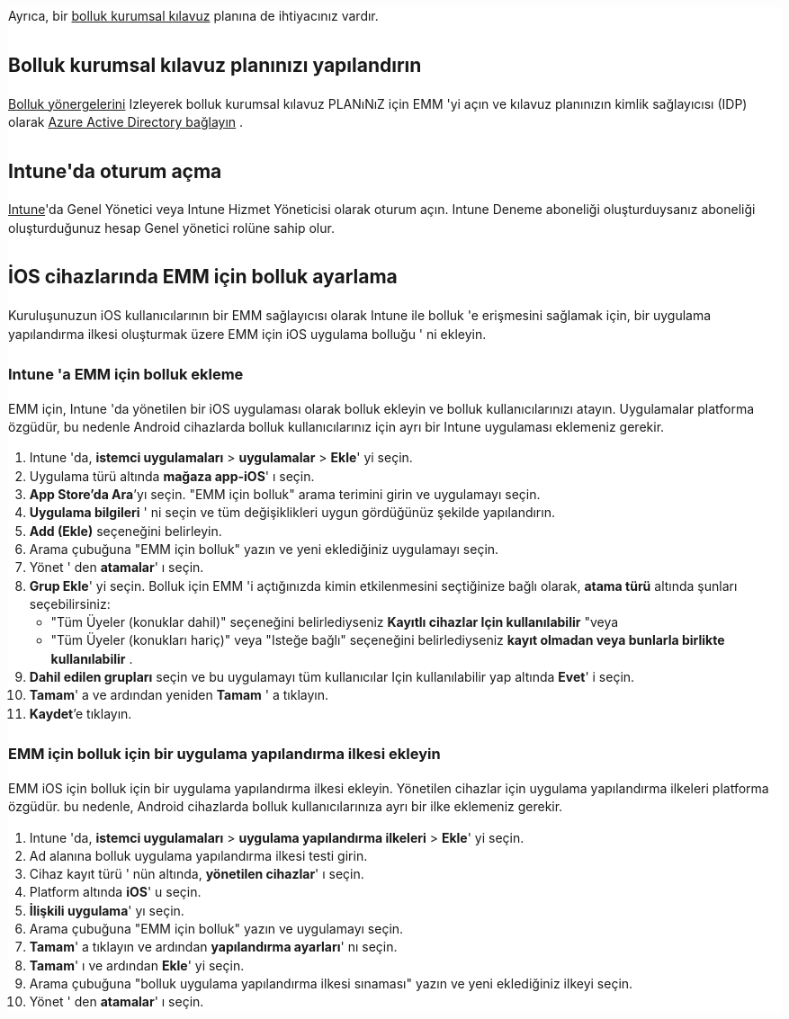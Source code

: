 Ayrıca, bir [bolluk kurumsal kılavuz](https://get.slack.help/hc/articles/360004150931-What-is-Slack-Enterprise-Grid-) planına de ihtiyacınız vardır.

## <a name="configure-your-slack-enterprise-grid-plan"></a>Bolluk kurumsal kılavuz planınızı yapılandırın
[Bolluk yönergelerini](https://get.slack.help/hc/articles/115002579426-Enable-Enterprise-Mobility-Management-for-your-org#step-2:-turn-on-emm) Izleyerek bolluk kurumsal kılavuz PLANıNıZ için EMM 'yi açın ve kılavuz planınızın kimlik sağlayıcısı (IDP) olarak [Azure Active Directory bağlayın](https://docs.microsoft.com/azure/active-directory/saas-apps/slack-tutorial) .

## <a name="sign-in-to-intune"></a>Intune'da oturum açma
[Intune](https://go.microsoft.com/fwlink/?linkid=2090973)'da Genel Yönetici veya Intune Hizmet Yöneticisi olarak oturum açın. Intune Deneme aboneliği oluşturduysanız aboneliği oluşturduğunuz hesap Genel yönetici rolüne sahip olur.

## <a name="set-up-slack-for-emm-on-ios-devices"></a>İOS cihazlarında EMM için bolluk ayarlama
Kuruluşunuzun iOS kullanıcılarının bir EMM sağlayıcısı olarak Intune ile bolluk 'e erişmesini sağlamak için, bir uygulama yapılandırma ilkesi oluşturmak üzere EMM için iOS uygulama bolluğu ' ni ekleyin.

### <a name="add-slack-for-emm-to-intune"></a>Intune 'a EMM için bolluk ekleme
EMM için, Intune 'da yönetilen bir iOS uygulaması olarak bolluk ekleyin ve bolluk kullanıcılarınızı atayın. Uygulamalar platforma özgüdür, bu nedenle Android cihazlarda bolluk kullanıcılarınız için ayrı bir Intune uygulaması eklemeniz gerekir.
1. Intune 'da, **istemci uygulamaları** > **uygulamalar** > **Ekle**' yi seçin.
2. Uygulama türü altında **mağaza app-iOS**' ı seçin.
3. **App Store’da Ara**’yı seçin. "EMM için bolluk" arama terimini girin ve uygulamayı seçin.
4. **Uygulama bilgileri** ' ni seçin ve tüm değişiklikleri uygun gördüğünüz şekilde yapılandırın.
5. **Add (Ekle)** seçeneğini belirleyin.
6. Arama çubuğuna "EMM için bolluk" yazın ve yeni eklediğiniz uygulamayı seçin.
7. Yönet ' den **atamalar**' ı seçin.
8. **Grup Ekle**' yi seçin. Bolluk için EMM 'i açtığınızda kimin etkilenmesini seçtiğinize bağlı olarak, **atama türü** altında şunları seçebilirsiniz:
    - "Tüm Üyeler (konuklar dahil)" seçeneğini belirlediyseniz **Kayıtlı cihazlar Için kullanılabilir** "veya
    - "Tüm Üyeler (konukları hariç)" veya "Isteğe bağlı" seçeneğini belirlediyseniz **kayıt olmadan veya bunlarla birlikte kullanılabilir** .
9. **Dahil edilen grupları** seçin ve bu uygulamayı tüm kullanıcılar Için kullanılabilir yap altında **Evet**' i seçin.
10. **Tamam**' a ve ardından yeniden **Tamam** ' a tıklayın.
11. **Kaydet**’e tıklayın.

### <a name="add-an-app-configuration-policy-for-slack-for-emm"></a>EMM için bolluk için bir uygulama yapılandırma ilkesi ekleyin
EMM iOS için bolluk için bir uygulama yapılandırma ilkesi ekleyin. Yönetilen cihazlar için uygulama yapılandırma ilkeleri platforma özgüdür. bu nedenle, Android cihazlarda bolluk kullanıcılarınıza ayrı bir ilke eklemeniz gerekir.
1. Intune 'da, **istemci uygulamaları** > **uygulama yapılandırma ilkeleri** > **Ekle**' yi seçin.
2. Ad alanına bolluk uygulama yapılandırma ilkesi testi girin.
3. Cihaz kayıt türü ' nün altında, **yönetilen cihazlar**' ı seçin.
4. Platform altında **iOS**' u seçin.
5. **İlişkili uygulama**' yı seçin.
6. Arama çubuğuna "EMM için bolluk" yazın ve uygulamayı seçin.
7. **Tamam**' a tıklayın ve ardından **yapılandırma ayarları**' nı seçin. 
8. **Tamam**' ı ve ardından **Ekle**' yi seçin.
9. Arama çubuğuna "bolluk uygulama yapılandırma ilkesi sınaması" yazın ve yeni eklediğiniz ilkeyi seçin.
10. Yönet ' den **atamalar**' ı seçin.